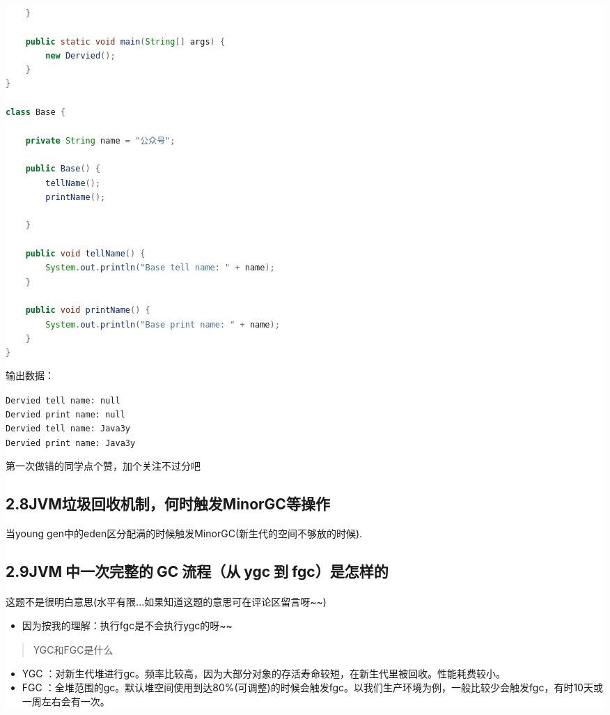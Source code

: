 ```java
    }

    public static void main(String[] args) {
        new Dervied();
    }
}

class Base {
    
    private String name = "公众号";

    public Base() {
        tellName();
        printName();

    }

    public void tellName() {
        System.out.println("Base tell name: " + name);
    }

    public void printName() {
        System.out.println("Base print name: " + name);
    }
}
```



输出数据：

```
Dervied tell name: null
Dervied print name: null
Dervied tell name: Java3y
Dervied print name: Java3y
```



第一次做错的同学点个赞，加个关注不过分吧

## 2.8JVM垃圾回收机制，何时触发MinorGC等操作

当young gen中的eden区分配满的时候触发MinorGC(新生代的空间不够放的时候).

## 2.9JVM 中一次完整的 GC 流程（从 ygc 到 fgc）是怎样的

这题不是很明白意思(水平有限...如果知道这题的意思可在评论区留言呀~~)

- 因为按我的理解：执行fgc是不会执行ygc的呀~~

> YGC和FGC是什么 

- YGC ：对新生代堆进行gc。频率比较高，因为大部分对象的存活寿命较短，在新生代里被回收。性能耗费较小。
- FGC ：全堆范围的gc。默认堆空间使用到达80%(可调整)的时候会触发fgc。以我们生产环境为例，一般比较少会触发fgc，有时10天或一周左右会有一次。
